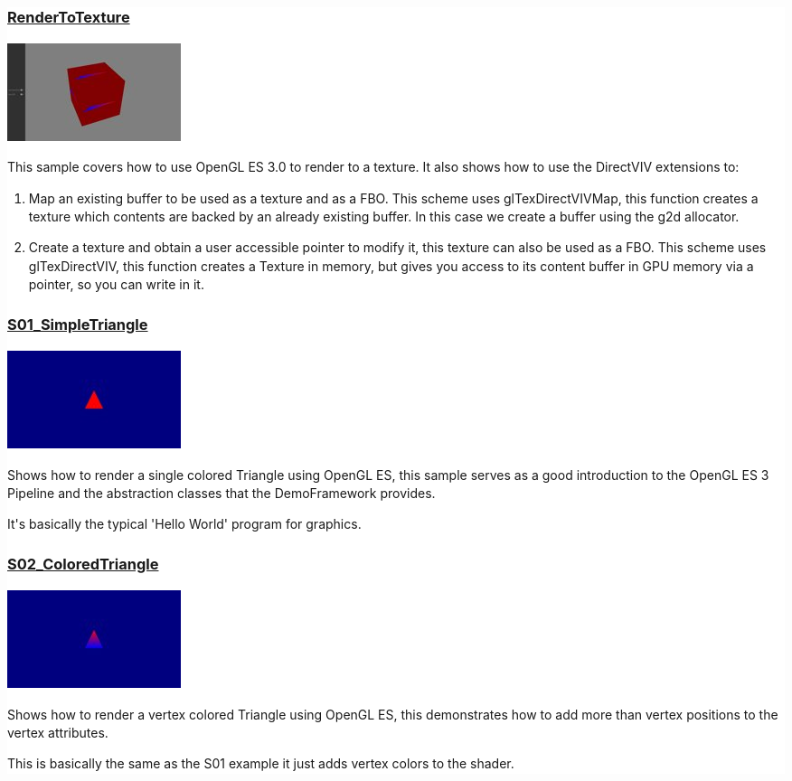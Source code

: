 ### [RenderToTexture](RenderToTexture)

<a href="RenderToTexture/Thumbnail.jpg"><img src="RenderToTexture/Thumbnail.jpg" height="108px" title="GLES3.RenderToTexture"></a>

This sample covers how to use OpenGL ES 3.0 to render to a texture.
It also shows how to use the DirectVIV extensions to:

1) Map an existing buffer to be used as a texture and as a FBO.
This scheme uses glTexDirectVIVMap, this function creates a texture which contents are backed by an already existing buffer. In this case we create a buffer using the g2d allocator.

2) Create a texture and obtain a user accessible pointer to modify it, this texture can also be used as a FBO.
This scheme uses glTexDirectVIV, this function creates a Texture in memory, but gives you access to its content buffer in GPU memory via a pointer, so
you can write in it.

### [S01_SimpleTriangle](S01_SimpleTriangle)

<a href="S01_SimpleTriangle/Thumbnail.jpg"><img src="S01_SimpleTriangle/Thumbnail.jpg" height="108px" title="GLES3.S01_SimpleTriangle"></a>

Shows how to render a single colored Triangle using OpenGL ES, this sample serves as a good introduction to
the OpenGL ES 3 Pipeline and the abstraction classes that the DemoFramework provides.

It's basically the typical 'Hello World' program for graphics.

### [S02_ColoredTriangle](S02_ColoredTriangle)

<a href="S02_ColoredTriangle/Thumbnail.jpg"><img src="S02_ColoredTriangle/Thumbnail.jpg" height="108px" title="GLES3.S02_ColoredTriangle"></a>

Shows how to render a vertex colored Triangle using OpenGL ES, this demonstrates how to add more than vertex
positions to the vertex attributes.

This is basically the same as the S01 example it just adds vertex colors to the shader.
